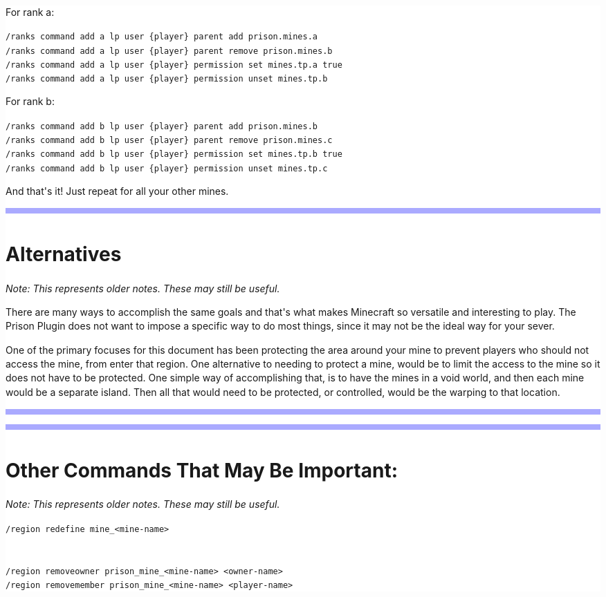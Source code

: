 
For rank a:

    /ranks command add a lp user {player} parent add prison.mines.a
    /ranks command add a lp user {player} parent remove prison.mines.b
    /ranks command add a lp user {player} permission set mines.tp.a true
    /ranks command add a lp user {player} permission unset mines.tp.b


For rank b:

    /ranks command add b lp user {player} parent add prison.mines.b
    /ranks command add b lp user {player} parent remove prison.mines.c
    /ranks command add b lp user {player} permission set mines.tp.b true
    /ranks command add b lp user {player} permission unset mines.tp.c


And that's it!  Just repeat for all your other mines.




<hr style="height:8px; border:none; color:#aaf; background-color:#aaf;">





# Alternatives

*Note: This represents older notes. These may still be useful.*

There are many ways to accomplish the same goals and that's what makes Minecraft so versatile and interesting to play.  The Prison Plugin does not want to impose a specific way to do most things, since it may not be the ideal way for your sever.

One of the primary focuses for this document has been protecting the area around your mine to prevent players who should not access the mine, from enter that region.  One alternative to needing to protect a mine, would be to limit the access to the mine so it does not have to be protected.  One simple way of accomplishing that, is to have the mines in a void world, and then each mine would be a separate island.  Then all that would need to be protected, or controlled, would be the warping to that location.


<hr style="height:8px; border:none; color:#aaf; background-color:#aaf;">


    


<hr style="height:8px; border:none; color:#aaf; background-color:#aaf;">




# Other Commands That May Be Important:

*Note: This represents older notes. These may still be useful.*

    /region redefine mine_<mine-name>
    
    
    /region removeowner prison_mine_<mine-name> <owner-name>
    /region removemember prison_mine_<mine-name> <player-name>
    